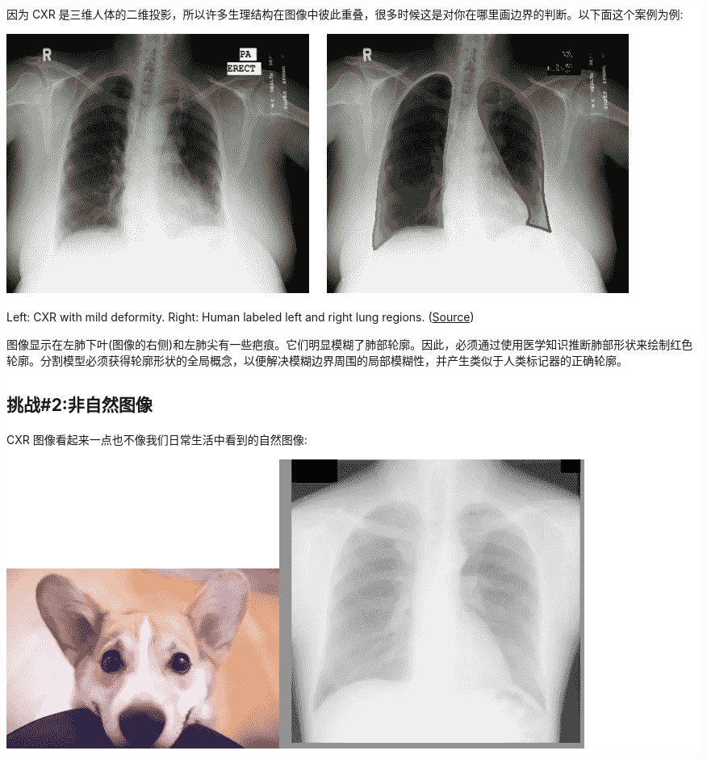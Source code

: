 因为 CXR 是三维人体的二维投影，所以许多生理结构在图像中彼此重叠，很多时候这是对你在哪里画边界的判断。以下面这个案例为例:

![](img/908e21f2c8e9c8050217d7c8575992b2.png)

Left: CXR with mild deformity. Right: Human labeled left and right lung regions. ([Source](https://lhncbc.nlm.nih.gov/system/files/pub9356.pdf))

图像显示在左肺下叶(图像的右侧)和左肺尖有一些疤痕。它们明显模糊了肺部轮廓。因此，必须通过使用医学知识推断肺部形状来绘制红色轮廓。分割模型必须获得轮廓形状的全局概念，以便解决模糊边界周围的局部模糊性，并产生类似于人类标记器的正确轮廓。

## 挑战#2:非自然图像

CXR 图像看起来一点也不像我们日常生活中看到的自然图像:

![](img/d854958ee6e051e5e5f9a94c03e7d2b8.png)![](img/7d9ff38d49a410ff2fc46068111cabdc.png)
